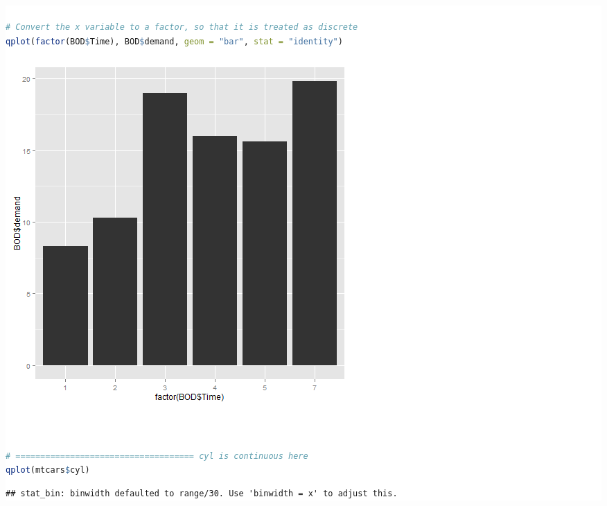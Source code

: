 ```r

# Convert the x variable to a factor, so that it is treated as discrete
qplot(factor(BOD$Time), BOD$demand, geom = "bar", stat = "identity")
```

![plot of chunk unnamed-chunk-1](figure/unnamed-chunk-114.png) 

```r


# ==================================== cyl is continuous here
qplot(mtcars$cyl)
```

```
## stat_bin: binwidth defaulted to range/30. Use 'binwidth = x' to adjust this.
```
